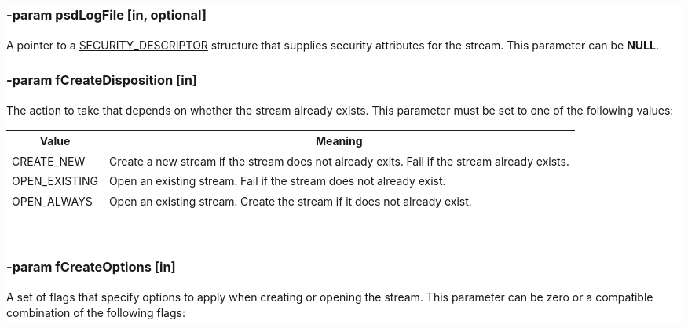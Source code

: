 

### -param psdLogFile [in, optional]

A pointer to a <a href="..\ntifs\ns-ntifs-_security_descriptor.md">SECURITY_DESCRIPTOR</a> structure that supplies security attributes for the stream. This parameter can be <b>NULL</b>. 


### -param fCreateDisposition [in]

The action to take that depends on whether the stream already exists. This parameter must be set to one of the following values:

<table>
<tr>
<th>Value</th>
<th>Meaning</th>
</tr>
<tr>
<td>
CREATE_NEW

</td>
<td>
Create a new stream if the stream does not already exits. Fail if the stream already exists.

</td>
</tr>
<tr>
<td>
OPEN_EXISTING

</td>
<td>
Open an existing stream. Fail if the stream does not already exist.

</td>
</tr>
<tr>
<td>
OPEN_ALWAYS

</td>
<td>
Open an existing stream. Create the stream if it does not already exist.

</td>
</tr>
</table>
 


### -param fCreateOptions [in]

A set of flags that specify options to apply when creating or opening the stream. This parameter can be zero or a compatible combination of the following flags:

